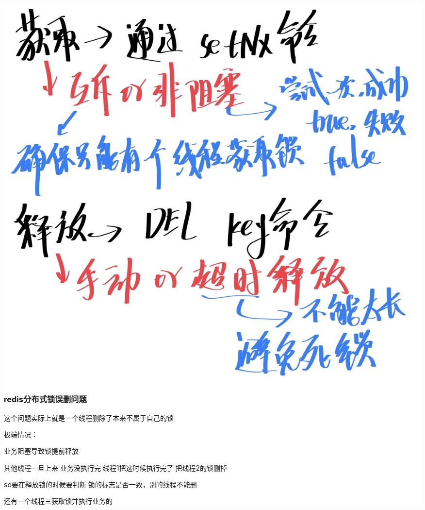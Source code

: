 ![](./images/9ccc7ed641b7e555fe82872ac310a5b3.jpeg)

### **redis分布式锁误删问题**

这个问题实际上就是一个线程删除了本来不属于自己的锁

极端情况：

业务阻塞导致锁提前释放

其他线程一旦上来 业务没执行完 线程1把这时候执行完了 把线程2的锁删掉

so要在释放锁的时候要判断 锁的标志是否一致，别的线程不能删

还有一个线程三获取锁并执行业务的
